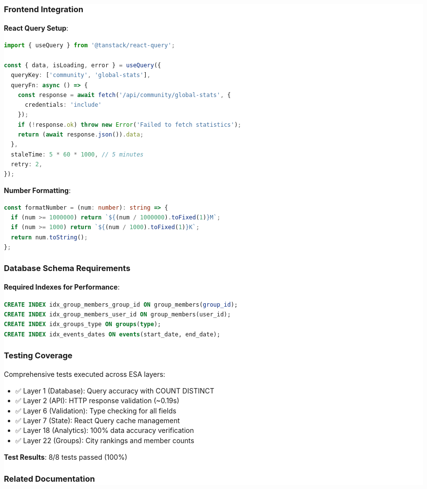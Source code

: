 ### Frontend Integration

**React Query Setup**:
```typescript
import { useQuery } from '@tanstack/react-query';

const { data, isLoading, error } = useQuery({
  queryKey: ['community', 'global-stats'],
  queryFn: async () => {
    const response = await fetch('/api/community/global-stats', {
      credentials: 'include'
    });
    if (!response.ok) throw new Error('Failed to fetch statistics');
    return (await response.json()).data;
  },
  staleTime: 5 * 60 * 1000, // 5 minutes
  retry: 2,
});
```

**Number Formatting**:
```typescript
const formatNumber = (num: number): string => {
  if (num >= 1000000) return `${(num / 1000000).toFixed(1)}M`;
  if (num >= 1000) return `${(num / 1000).toFixed(1)}K`;
  return num.toString();
};
```

### Database Schema Requirements

**Required Indexes for Performance**:
```sql
CREATE INDEX idx_group_members_group_id ON group_members(group_id);
CREATE INDEX idx_group_members_user_id ON group_members(user_id);
CREATE INDEX idx_groups_type ON groups(type);
CREATE INDEX idx_events_dates ON events(start_date, end_date);
```

### Testing Coverage

Comprehensive tests executed across ESA layers:
- ✅ Layer 1 (Database): Query accuracy with COUNT DISTINCT
- ✅ Layer 2 (API): HTTP response validation (~0.19s)
- ✅ Layer 6 (Validation): Type checking for all fields
- ✅ Layer 7 (State): React Query cache management
- ✅ Layer 18 (Analytics): 100% data accuracy verification
- ✅ Layer 22 (Groups): City rankings and member counts

**Test Results**: 8/8 tests passed (100%)

### Related Documentation
